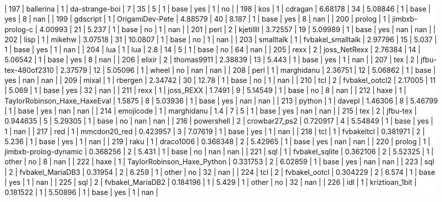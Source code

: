 | 197 | ballerina        |          1 | da-strange-boi                                    |       7          |       35 |    5       |         1 | base        | yes        |      1 | no         |
| 198 | kos              |          1 | cdragan                                           |       6.68178    |       34 |    5.08846 |         1 | base        | yes        |      8 | nan        |
| 199 | gdscript         |          1 | OrigamiDev-Pete                                   |       4.88579    |       40 |    8.187   |         1 | base        | yes        |      8 | nan        |
| 200 | prolog           |          1 | jimbxb-prolog-c                                   |       4.00993    |       21 |    5.237   |         1 | base        | no         |      1 | nan        |
| 201 | perl             |          2 | kjetillll                                         |       3.72557    |       19 |    5.09989 |         1 | base        | yes        |    nan | nan        |
| 202 | lisp             |          1 | mikehw                                            |       3.07518    |       31 |   10.0807  |         1 | base        | no         |      1 | nan        |
| 203 | smalltalk        |          1 | fvbakel_smalltalk                                 |       2.97796    |       15 |    5.037   |         1 | base        | yes        |      1 | nan        |
| 204 | lua              |          1 | lua                                               |       2.8        |       14 |    5       |         1 | base        | no         |     64 | nan        |
| 205 | rexx             |          2 | joss_NetRexx                                      |       2.76384    |       14 |    5.06542 |         1 | base        | yes        |      8 | nan        |
| 206 | elixir           |          2 | thomas9911                                        |       2.38839    |       13 |    5.443   |         1 | base        | yes        |      1 | nan        |
| 207 | tex              |          2 | jfbu-tex-480of2310                                |       2.37579    |       12 |    5.05096 |         1 | wheel       | no         |    nan | nan        |
| 208 | perl             |          1 | marghidanu                                        |       2.36751    |       12 |    5.06862 |         1 | base        | yes        |    nan | nan        |
| 209 | mixal            |          1 | rbergen                                           |       2.34742    |       30 |   12.78    |         1 | base        | no         |      1 | nan        |
| 210 | tcl              |          2 | fvbakel_ootcl2                                    |       2.17005    |       11 |    5.069   |         1 | base        | yes        |     32 | nan        |
| 211 | rexx             |          1 | joss_REXX                                         |       1.7491     |        9 |    5.14549 |         1 | base        | no         |      8 | nan        |
| 212 | haxe             |          1 | TayIorRobinson_Haxe_HaxeEval                      |       1.5875     |        8 |    5.03936 |         1 | base        | yes        |    nan | nan        |
| 213 | python           |          1 | davepl                                            |       1.46306    |        8 |    5.46799 |         1 | base        | yes        |    nan | nan        |
| 214 | emojicode        |          1 | marghidanu                                        |       1.4        |        7 |    5       |         1 | base        | yes        |    nan | nan        |
| 215 | tex              |          2 | jfbu-tex                                          |       0.944635   |        5 |    5.29305 |         1 | base        | no         |    nan | nan        |
| 216 | powershell       |          2 | crowbar27_ps2                                     |       0.720917   |        4 |    5.54849 |         1 | base        | yes        |      1 | nan        |
| 217 | red              |          1 | mmcdon20_red                                      |       0.423957   |        3 |    7.07619 |         1 | base        | yes        |      1 | nan        |
| 218 | tcl              |          1 | fvbakeltcl                                        |       0.381971   |        2 |    5.236   |         1 | base        | yes        |      1 | nan        |
| 219 | raku             |          1 | draco1006                                         |       0.368348   |        2 |    5.42965 |         1 | base        | yes        |    nan | nan        |
| 220 | prolog           |          1 | jimbxb-prolog-dynamic                             |       0.368256   |        2 |    5.431   |         1 | base        | no         |    nan | nan        |
| 221 | sql              |          1 | fvbakel_sqlite                                    |       0.362106   |        2 |    5.52325 |         1 | other       | no         |      8 | nan        |
| 222 | haxe             |          1 | TayIorRobinson_Haxe_Python                        |       0.331753   |        2 |    6.02859 |         1 | base        | yes        |    nan | nan        |
| 223 | sql              |          2 | fvbakel_MariaDB3                                  |       0.31954    |        2 |    6.259   |         1 | other       | no         |     32 | nan        |
| 224 | tcl              |          2 | fvbakel_ootcl                                     |       0.304229   |        2 |    6.574   |         1 | base        | yes        |      1 | nan        |
| 225 | sql              |          2 | fvbakel_MariaDB2                                  |       0.184196   |        1 |    5.429   |         1 | other       | no         |     32 | nan        |
| 226 | idl              |          1 | kriztioan_1bit                                    |       0.181522   |        1 |    5.50896 |         1 | base        | yes        |      1 | nan        |